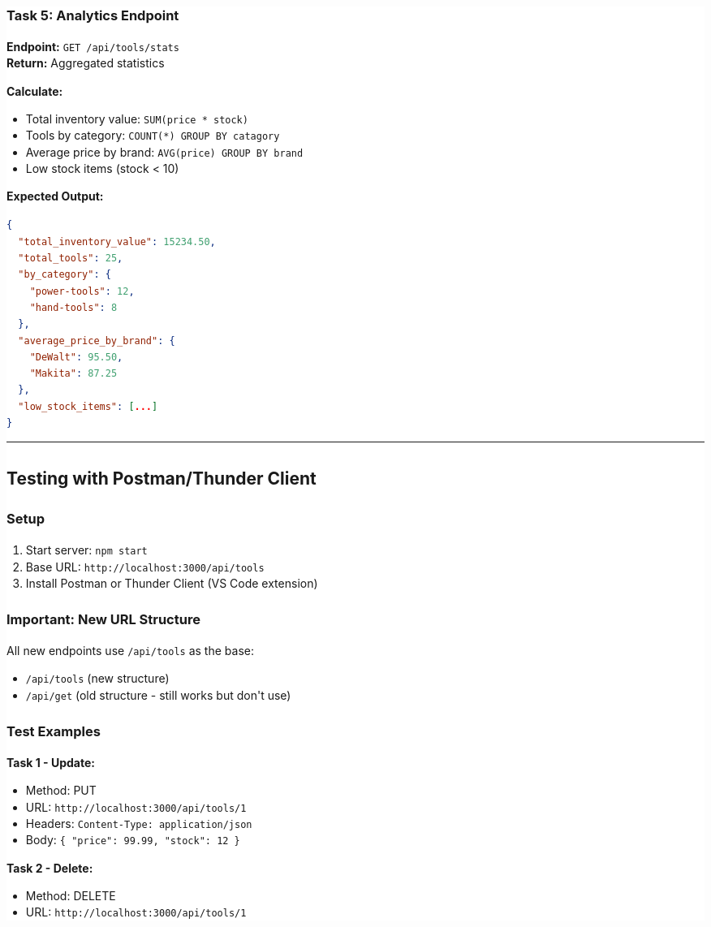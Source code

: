 
### Task 5: Analytics Endpoint
**Endpoint:** `GET /api/tools/stats`  
**Return:** Aggregated statistics

**Calculate:**
- Total inventory value: `SUM(price * stock)`
- Tools by category: `COUNT(*) GROUP BY catagory`
- Average price by brand: `AVG(price) GROUP BY brand`
- Low stock items (stock < 10)

**Expected Output:**
```json
{
  "total_inventory_value": 15234.50,
  "total_tools": 25,
  "by_category": {
    "power-tools": 12,
    "hand-tools": 8
  },
  "average_price_by_brand": {
    "DeWalt": 95.50,
    "Makita": 87.25
  },
  "low_stock_items": [...]
}
```

---

## Testing with Postman/Thunder Client

### Setup
1. Start server: `npm start`
2. Base URL: `http://localhost:3000/api/tools`
3. Install Postman or Thunder Client (VS Code extension)

### Important: New URL Structure
All new endpoints use `/api/tools` as the base:
- `/api/tools` (new structure)
- `/api/get` (old structure - still works but don't use)

### Test Examples

**Task 1 - Update:**
- Method: PUT
- URL: `http://localhost:3000/api/tools/1`
- Headers: `Content-Type: application/json`
- Body: `{ "price": 99.99, "stock": 12 }`

**Task 2 - Delete:**
- Method: DELETE
- URL: `http://localhost:3000/api/tools/1`

